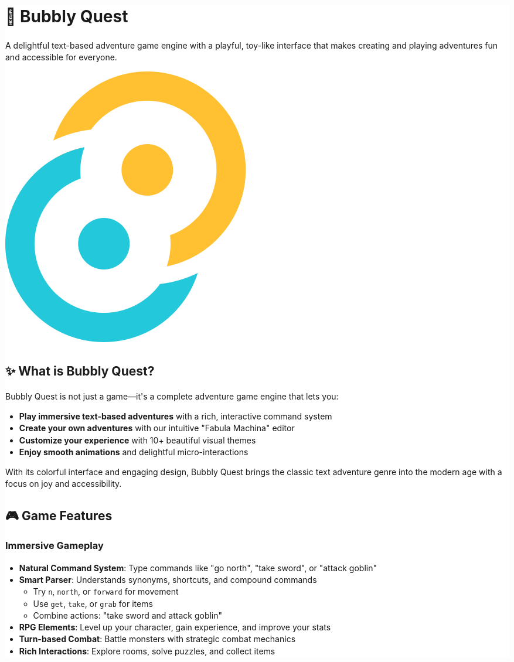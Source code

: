 # 🫧 Bubbly Quest

A delightful text-based adventure game engine with a playful, toy-like interface that makes creating and playing adventures fun and accessible for everyone.

![Bubbly Quest Logo](public/tauri.svg)

## ✨ What is Bubbly Quest?

Bubbly Quest is not just a game—it's a complete adventure game engine that lets you:

- **Play immersive text-based adventures** with a rich, interactive command system
- **Create your own adventures** with our intuitive "Fabula Machina" editor
- **Customize your experience** with 10+ beautiful visual themes
- **Enjoy smooth animations** and delightful micro-interactions

With its colorful interface and engaging design, Bubbly Quest brings the classic text adventure genre into the modern age with a focus on joy and accessibility.

## 🎮 Game Features

### Immersive Gameplay
- **Natural Command System**: Type commands like "go north", "take sword", or "attack goblin"
- **Smart Parser**: Understands synonyms, shortcuts, and compound commands
  - Try `n`, `north`, or `forward` for movement
  - Use `get`, `take`, or `grab` for items
  - Combine actions: "take sword and attack goblin"
- **RPG Elements**: Level up your character, gain experience, and improve your stats
- **Turn-based Combat**: Battle monsters with strategic combat mechanics
- **Rich Interactions**: Explore rooms, solve puzzles, and collect items
